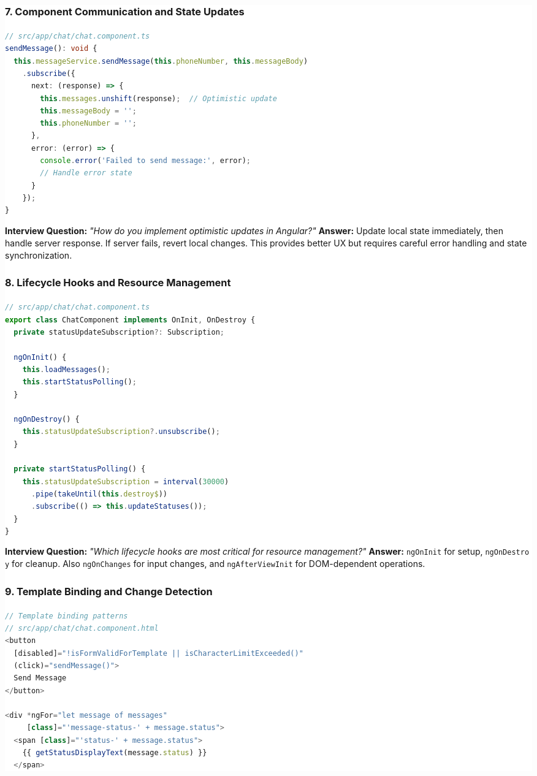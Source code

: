 ### 7. **Component Communication and State Updates**
```typescript
// src/app/chat/chat.component.ts
sendMessage(): void {
  this.messageService.sendMessage(this.phoneNumber, this.messageBody)
    .subscribe({
      next: (response) => {
        this.messages.unshift(response);  // Optimistic update
        this.messageBody = '';
        this.phoneNumber = '';
      },
      error: (error) => {
        console.error('Failed to send message:', error);
        // Handle error state
      }
    });
}
```
**Interview Question:** *"How do you implement optimistic updates in Angular?"*
**Answer:** Update local state immediately, then handle server response. If server fails, revert local changes. This provides better UX but requires careful error handling and state synchronization.

### 8. **Lifecycle Hooks and Resource Management**
```typescript
// src/app/chat/chat.component.ts
export class ChatComponent implements OnInit, OnDestroy {
  private statusUpdateSubscription?: Subscription;
  
  ngOnInit() {
    this.loadMessages();
    this.startStatusPolling();
  }
  
  ngOnDestroy() {
    this.statusUpdateSubscription?.unsubscribe();
  }
  
  private startStatusPolling() {
    this.statusUpdateSubscription = interval(30000)
      .pipe(takeUntil(this.destroy$))
      .subscribe(() => this.updateStatuses());
  }
}
```
**Interview Question:** *"Which lifecycle hooks are most critical for resource management?"*
**Answer:** `ngOnInit` for setup, `ngOnDestroy` for cleanup. Also `ngOnChanges` for input changes, and `ngAfterViewInit` for DOM-dependent operations.

### 9. **Template Binding and Change Detection**
```typescript
// Template binding patterns
// src/app/chat/chat.component.html
<button 
  [disabled]="!isFormValidForTemplate || isCharacterLimitExceeded()"
  (click)="sendMessage()">
  Send Message
</button>

<div *ngFor="let message of messages" 
     [class]="'message-status-' + message.status">
  <span [class]="'status-' + message.status">
    {{ getStatusDisplayText(message.status) }}
  </span>
```